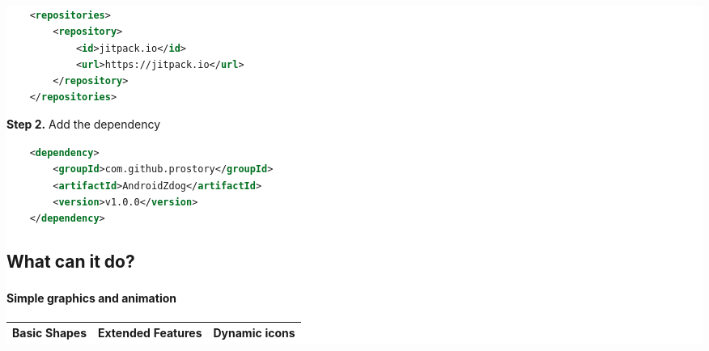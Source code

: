 ```xml
	<repositories>
		<repository>
		    <id>jitpack.io</id>
		    <url>https://jitpack.io</url>
		</repository>
	</repositories>
```

**Step 2.** Add the dependency

```xml
	<dependency>
	    <groupId>com.github.prostory</groupId>
	    <artifactId>AndroidZdog</artifactId>
	    <version>v1.0.0</version>
	</dependency>
```

## What can it do?

#### Simple graphics and animation

|          Basic Shapes          |          Extended Features          |          Dynamic icons          |
| :----------------------------: | :---------------------------------: | :-----------------------------: |